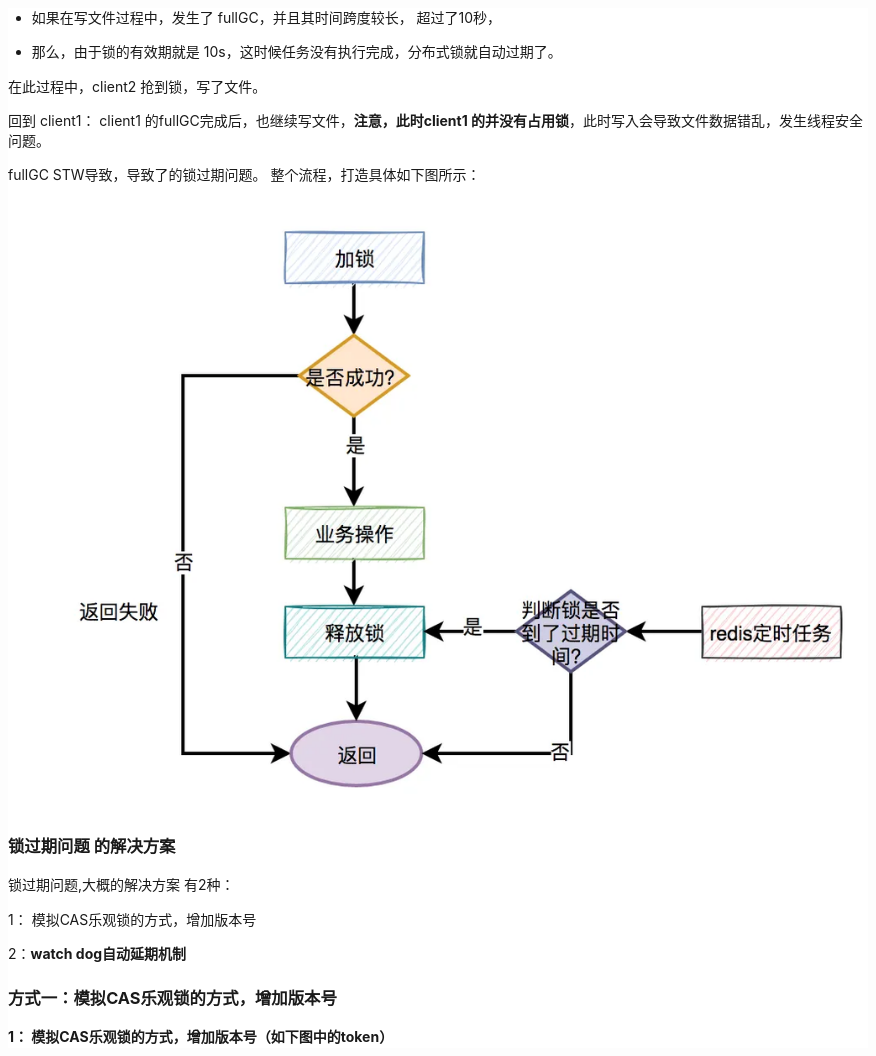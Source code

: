 *   如果在写文件过程中，发生了 fullGC，并且其时间跨度较长， 超过了10秒，

*   那么，由于锁的有效期就是 10s，这时候任务没有执行完成，分布式锁就自动过期了。


在此过程中，client2 抢到锁，写了文件。

回到 client1： client1 的fullGC完成后，也继续写文件，**注意，此时client1 的并没有占用锁**，此时写入会导致文件数据错乱，发生线程安全问题。

fullGC STW导致，导致了的锁过期问题。 整个流程，打造具体如下图所示：

![](./2025/02/24/redis-锁的5个大坑，如何规避？/3.png)

### 锁过期问题 的解决方案

锁过期问题,大概的解决方案 有2种：

1： 模拟CAS乐观锁的方式，增加版本号

2：**watch dog自动延期机制**

### 方式一：模拟CAS乐观锁的方式，增加版本号

**1： 模拟CAS乐观锁的方式，增加版本号（如下图中的token）**
